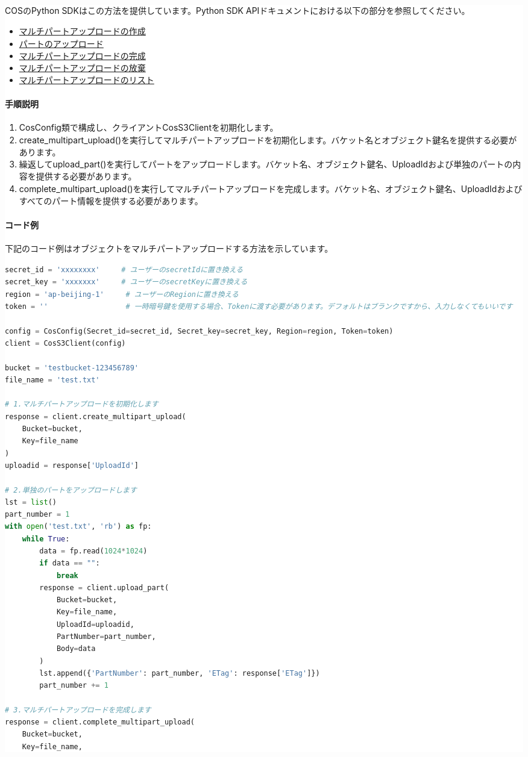COSのPython SDKはこの方法を提供しています。Python SDK APIドキュメントにおける以下の部分を参照してください。

- [マルチパートアップロードの作成](https://cloud.tencent.com/document/product/436/12270#.E5.88.9B.E5.BB.BA.E5.88.86.E5.9D.97.E4.B8.8A.E4.BC.A0)
- [パートのアップロード](https://cloud.tencent.com/document/product/436/12270#.E4.B8.8A.E4.BC.A0.E5.88.86.E5.9D.97)
- [マルチパートアップロードの完成](https://cloud.tencent.com/document/product/436/12270#.E5.AE.8C.E6.88.90.E5.88.86.E5.9D.97.E4.B8.8A.E4.BC.A0)
- [マルチパートアップロードの放棄](https://cloud.tencent.com/document/product/436/12270#.E6.94.BE.E5.BC.83.E5.88.86.E5.9D.97.E4.B8.8A.E4.BC.A0)
- [マルチパートアップロードのリスト](https://cloud.tencent.com/document/product/436/12270#.E5.88.97.E5.87.BA.E4.B8.8A.E4.BC.A0.E5.88.86.E5.9D.97)

#### 手順説明

1. CosConfig類で構成し、クライアントCosS3Clientを初期化します。
2. create_multipart_upload()を実行してマルチパートアップロードを初期化します。バケット名とオブジェクト鍵名を提供する必要があります。
3. 繰返してupload_part()を実行してパートをアップロードします。バケット名、オブジェクト鍵名、UploadIdおよび単独のパートの内容を提供する必要があります。
4. complete_multipart_upload()を実行してマルチパートアップロードを完成します。バケット名、オブジェクト鍵名、UploadIdおよびすべてのパート情報を提供する必要があります。

#### コード例

下記のコード例はオブジェクトをマルチパートアップロードする方法を示しています。

```python
secret_id = 'xxxxxxxx'     # ユーザーのsecretIdに置き換える
secret_key = 'xxxxxxx'     # ユーザーのsecretKeyに置き換える
region = 'ap-beijing-1'     # ユーザーのRegionに置き換える
token = ''                  # 一時暗号鍵を使用する場合、Tokenに渡す必要があります。デフォルトはブランクですから、入力しなくてもいいです

config = CosConfig(Secret_id=secret_id, Secret_key=secret_key, Region=region, Token=token)
client = CosS3Client(config)

bucket = 'testbucket-123456789'
file_name = 'test.txt'

# 1.マルチパートアップロードを初期化します
response = client.create_multipart_upload(
    Bucket=bucket,
    Key=file_name       
)
uploadid = response['UploadId']

# 2.単独のパートをアップロードします
lst = list()
part_number = 1
with open('test.txt', 'rb') as fp:
    while True:
        data = fp.read(1024*1024)
        if data == "":
            break
        response = client.upload_part(
            Bucket=bucket,
            Key=file_name,
            UploadId=uploadid,
            PartNumber=part_number,
            Body=data
        )
        lst.append({'PartNumber': part_number, 'ETag': response['ETag']})
        part_number += 1

# 3.マルチパートアップロードを完成します
response = client.complete_multipart_upload(
    Bucket=bucket,
    Key=file_name,
```